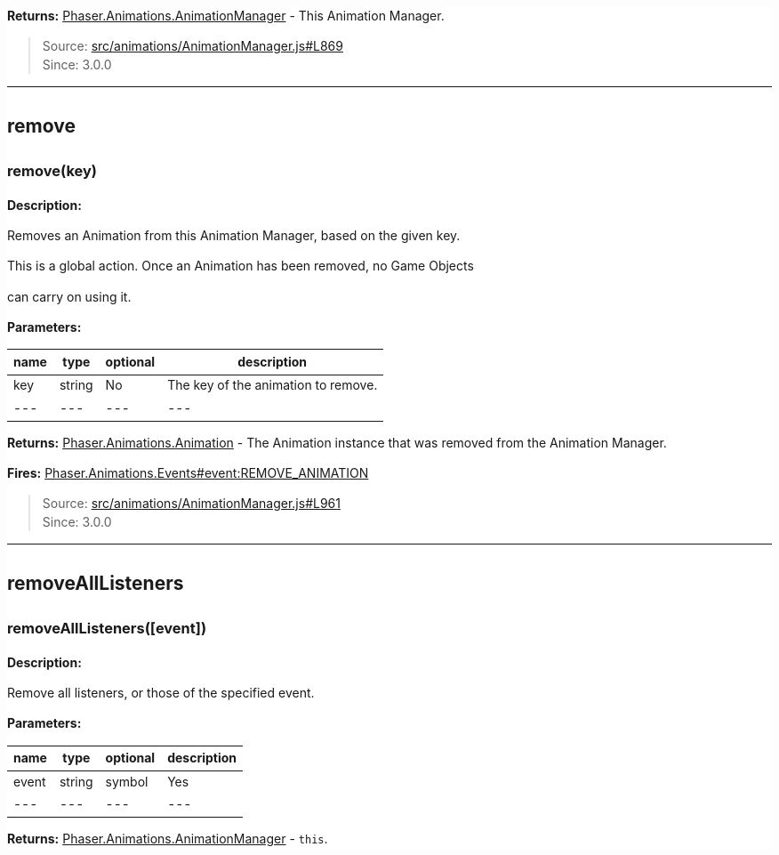**Returns:** [Phaser.Animations.AnimationManager](/api-documentation/class/animations-animationmanager) - This Animation Manager.

> Source: [src/animations/AnimationManager.js#L869](https://github.com/phaserjs/phaser/blob/v3.87.0/src/animations/AnimationManager.js#L869)  
> Since: 3.0.0

---

## remove

### <instance> remove(key)

**Description:**

Removes an Animation from this Animation Manager, based on the given key.

This is a global action. Once an Animation has been removed, no Game Objects

can carry on using it.

**Parameters:**

| name | type | optional | description |
| --- | --- | --- | --- |
| key | string | No | The key of the animation to remove. |
| --- | --- | --- | --- |

**Returns:** [Phaser.Animations.Animation](/api-documentation/class/animations-animation) - The Animation instance that was removed from the Animation Manager.

**Fires:** [Phaser.Animations.Events#event:REMOVE\_ANIMATION](/api-documentation/event/animations-events#remove_animation)

> Source: [src/animations/AnimationManager.js#L961](https://github.com/phaserjs/phaser/blob/v3.87.0/src/animations/AnimationManager.js#L961)  
> Since: 3.0.0

---

## removeAllListeners

### <instance> removeAllListeners([event])

**Description:**

Remove all listeners, or those of the specified event.

**Parameters:**

| name | type | optional | description |
| --- | --- | --- | --- |
| event | string | symbol | Yes | The event name. |
| --- | --- | --- | --- |

**Returns:** [Phaser.Animations.AnimationManager](/api-documentation/class/animations-animationmanager) - `this`.

